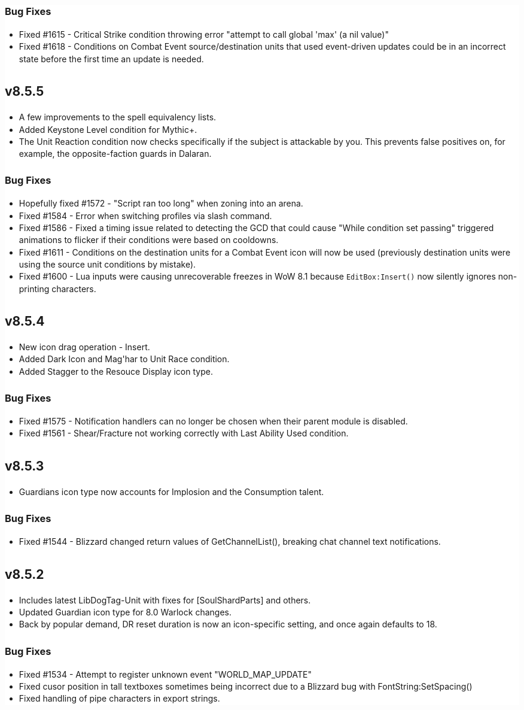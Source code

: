 ### Bug Fixes
* Fixed #1615 - Critical Strike condition throwing error "attempt to call global 'max' (a nil value)"
* Fixed #1618 - Conditions on Combat Event source/destination units that used event-driven updates could be in an incorrect state before the first time an update is needed.

## v8.5.5
* A few improvements to the spell equivalency lists.
* Added Keystone Level condition for Mythic+.
* The Unit Reaction condition now checks specifically if the subject is attackable by you. This prevents false positives on, for example, the opposite-faction guards in Dalaran.

### Bug Fixes
* Hopefully fixed #1572 - "Script ran too long" when zoning into an arena.
* Fixed #1584 - Error when switching profiles via slash command.
* Fixed #1586 - Fixed a timing issue related to detecting the GCD that could cause "While condition set passing" triggered animations to flicker if their conditions were based on cooldowns.
* Fixed #1611 - Conditions on the destination units for a Combat Event icon will now be used (previously destination units were using the source unit conditions by mistake).
* Fixed #1600 - Lua inputs were causing unrecoverable freezes in WoW 8.1 because `EditBox:Insert()` now silently ignores non-printing characters.

## v8.5.4
* New icon drag operation - Insert.
* Added Dark Icon and Mag'har to Unit Race condition.
* Added Stagger to the Resouce Display icon type.

### Bug Fixes
* Fixed #1575 - Notification handlers can no longer be chosen when their parent module is disabled.
* Fixed #1561 - Shear/Fracture not working correctly with Last Ability Used condition.

## v8.5.3
* Guardians icon type now accounts for Implosion and the Consumption talent.

### Bug Fixes
* Fixed #1544 - Blizzard changed return values of GetChannelList(), breaking chat channel text notifications.

## v8.5.2
* Includes latest LibDogTag-Unit with fixes for [SoulShardParts] and others.
* Updated Guardian icon type for 8.0 Warlock changes.
* Back by popular demand, DR reset duration is now an icon-specific setting, and once again defaults to 18.

### Bug Fixes
* Fixed #1534 - Attempt to register unknown event "WORLD_MAP_UPDATE"
* Fixed cusor position in tall textboxes sometimes being incorrect due to a Blizzard bug with FontString:SetSpacing()
* Fixed handling of pipe characters in export strings.
